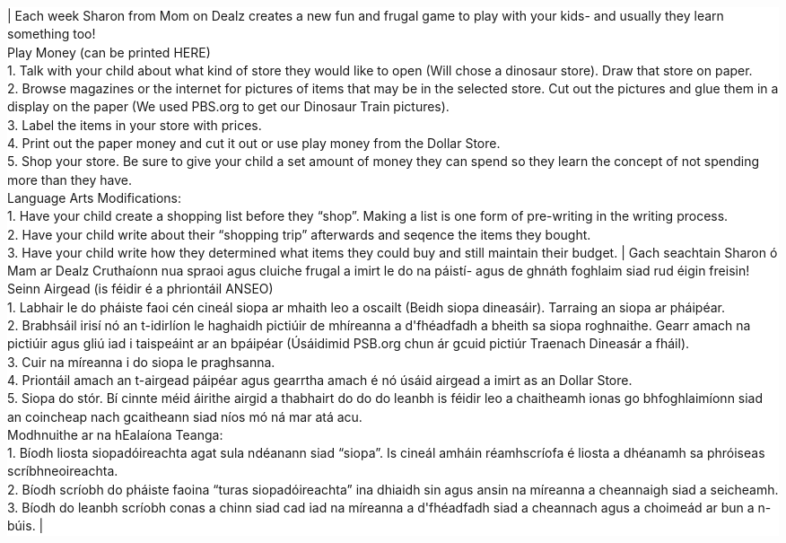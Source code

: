 | Each week Sharon from Mom on Dealz creates a new fun and frugal game to play with your kids- and usually they learn something too!<br/>Play Money (can be printed HERE)<br/>1. Talk with your child about what kind of store they would like to open (Will chose a dinosaur store). Draw that store on paper.<br/>2. Browse magazines or the internet for pictures of items that may be in the selected store. Cut out the pictures and glue them in a display on the paper (We used PBS.org to get our Dinosaur Train pictures).<br/>3. Label the items in your store with prices.<br/>4. Print out the paper money and cut it out or use play money from the Dollar Store.<br/>5. Shop your store. Be sure to give your child a set amount of money they can spend so they learn the concept of not spending more than they have.<br/>Language Arts Modifications:<br/>1. Have your child create a shopping list before they “shop”. Making a list is one form of pre-writing in the writing process.<br/>2. Have your child write about their “shopping trip” afterwards and seqence the items they bought.<br/>3. Have your child write how they determined what items they could buy and still maintain their budget. | Gach seachtain Sharon ó Mam ar Dealz Cruthaíonn nua spraoi agus cluiche frugal a imirt le do na páistí- agus de ghnáth foghlaim siad rud éigin freisin!<br/>Seinn Airgead (is féidir é a phriontáil ANSEO)<br/>1. Labhair le do pháiste faoi cén cineál siopa ar mhaith leo a oscailt (Beidh siopa dineasáir). Tarraing an siopa ar pháipéar.<br/>2. Brabhsáil irisí nó an t-idirlíon le haghaidh pictiúir de mhíreanna a d'fhéadfadh a bheith sa siopa roghnaithe. Gearr amach na pictiúir agus gliú iad i taispeáint ar an bpáipéar (Úsáidimid PSB.org chun ár gcuid pictiúr Traenach Dineasár a fháil).<br/>3. Cuir na míreanna i do siopa le praghsanna.<br/>4. Priontáil amach an t-airgead páipéar agus gearrtha amach é nó úsáid airgead a imirt as an Dollar Store.<br/>5. Siopa do stór. Bí cinnte méid áirithe airgid a thabhairt do do do leanbh is féidir leo a chaitheamh ionas go bhfoghlaimíonn siad an coincheap nach gcaitheann siad níos mó ná mar atá acu.<br/>Modhnuithe ar na hEalaíona Teanga:<br/>1. Bíodh liosta siopadóireachta agat sula ndéanann siad “siopa”. Is cineál amháin réamhscríofa é liosta a dhéanamh sa phróiseas scríbhneoireachta.<br/>2. Bíodh scríobh do pháiste faoina “turas siopadóireachta” ina dhiaidh sin agus ansin na míreanna a cheannaigh siad a seicheamh.<br/>3. Bíodh do leanbh scríobh conas a chinn siad cad iad na míreanna a d'fhéadfadh siad a cheannach agus a choimeád ar bun a n-búis. |